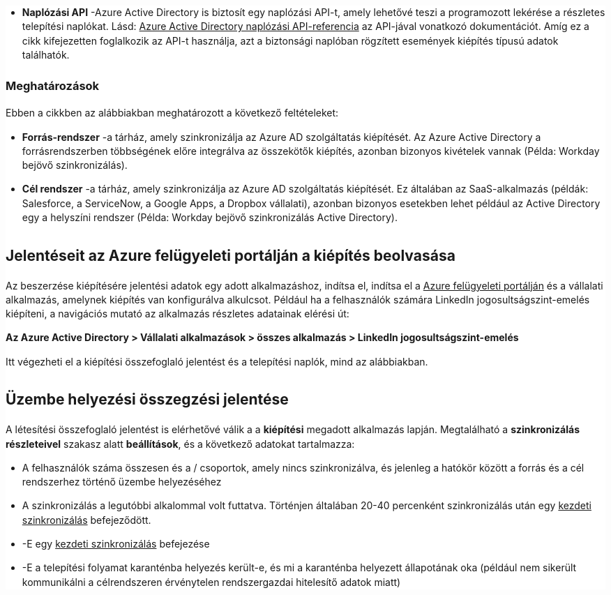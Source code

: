 * **Naplózási API** -Azure Active Directory is biztosít egy naplózási API-t, amely lehetővé teszi a programozott lekérése a részletes telepítési naplókat. Lásd: [Azure Active Directory naplózási API-referencia](active-directory-reporting-api-audit-reference.md) az API-jával vonatkozó dokumentációt. Amíg ez a cikk kifejezetten foglalkozik az API-t használja, azt a biztonsági naplóban rögzített események kiépítés típusú adatok találhatók.

### <a name="definitions"></a>Meghatározások

Ebben a cikkben az alábbiakban meghatározott a következő feltételeket:

* **Forrás-rendszer** -a tárház, amely szinkronizálja az Azure AD szolgáltatás kiépítését. Az Azure Active Directory a forrásrendszerben többségének előre integrálva az összekötők kiépítés, azonban bizonyos kivételek vannak (Példa: Workday bejövő szinkronizálás).

* **Cél rendszer** -a tárház, amely szinkronizálja az Azure AD szolgáltatás kiépítését. Ez általában az SaaS-alkalmazás (példák: Salesforce, a ServiceNow, a Google Apps, a Dropbox vállalati), azonban bizonyos esetekben lehet például az Active Directory egy a helyszíni rendszer (Példa: Workday bejövő szinkronizálás Active Directory).


## <a name="getting-provisioning-reports-from-the-azure-management-portal"></a>Jelentéseit az Azure felügyeleti portálján a kiépítés beolvasása

Az beszerzése kiépítésére jelentési adatok egy adott alkalmazáshoz, indítsa el, indítsa el a [Azure felügyeleti portálján](https://portal.azure.com) és a vállalati alkalmazás, amelynek kiépítés van konfigurálva alkulcsot. Például ha a felhasználók számára LinkedIn jogosultságszint-emelés kiépíteni, a navigációs mutató az alkalmazás részletes adatainak elérési út:

**Az Azure Active Directory > Vállalati alkalmazások > összes alkalmazás > LinkedIn jogosultságszint-emelés**

Itt végezheti el a kiépítési összefoglaló jelentést és a telepítési naplók, mind az alábbiakban.


## <a name="provisioning-summary-report"></a>Üzembe helyezési összegzési jelentése

A létesítési összefoglaló jelentést is elérhetővé válik a a **kiépítési** megadott alkalmazás lapján. Megtalálható a **szinkronizálás részleteivel** szakasz alatt **beállítások**, és a következő adatokat tartalmazza:

* A felhasználók száma összesen és a / csoportok, amely nincs szinkronizálva, és jelenleg a hatókör között a forrás és a cél rendszerhez történő üzembe helyezéséhez

* A szinkronizálás a legutóbbi alkalommal volt futtatva. Történjen általában 20-40 percenként szinkronizálás után egy [kezdeti szinkronizálás](active-directory-saas-app-provisioning.md#what-happens-during-provisioning) befejeződött.

* -E egy [kezdeti szinkronizálás](active-directory-saas-app-provisioning.md#what-happens-during-provisioning) befejezése

* -E a telepítési folyamat karanténba helyezés került-e, és mi a karanténba helyezett állapotának oka (például nem sikerült kommunikálni a célrendszeren érvénytelen rendszergazdai hitelesítő adatok miatt)

